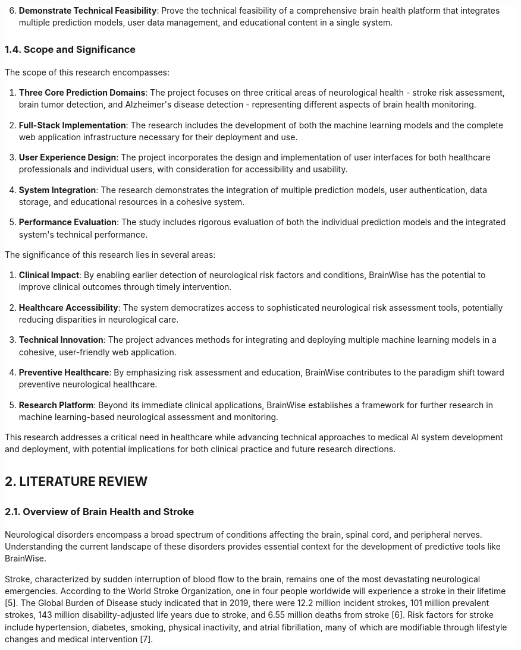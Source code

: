 6. **Demonstrate Technical Feasibility**: Prove the technical feasibility of a comprehensive brain health platform that integrates multiple prediction models, user data management, and educational content in a single system.

### 1.4. Scope and Significance

The scope of this research encompasses:

1. **Three Core Prediction Domains**: The project focuses on three critical areas of neurological health - stroke risk assessment, brain tumor detection, and Alzheimer's disease detection - representing different aspects of brain health monitoring.

2. **Full-Stack Implementation**: The research includes the development of both the machine learning models and the complete web application infrastructure necessary for their deployment and use.

3. **User Experience Design**: The project incorporates the design and implementation of user interfaces for both healthcare professionals and individual users, with consideration for accessibility and usability.

4. **System Integration**: The research demonstrates the integration of multiple prediction models, user authentication, data storage, and educational resources in a cohesive system.

5. **Performance Evaluation**: The study includes rigorous evaluation of both the individual prediction models and the integrated system's technical performance.

The significance of this research lies in several areas:

1. **Clinical Impact**: By enabling earlier detection of neurological risk factors and conditions, BrainWise has the potential to improve clinical outcomes through timely intervention.

2. **Healthcare Accessibility**: The system democratizes access to sophisticated neurological risk assessment tools, potentially reducing disparities in neurological care.

3. **Technical Innovation**: The project advances methods for integrating and deploying multiple machine learning models in a cohesive, user-friendly web application.

4. **Preventive Healthcare**: By emphasizing risk assessment and education, BrainWise contributes to the paradigm shift toward preventive neurological healthcare.

5. **Research Platform**: Beyond its immediate clinical applications, BrainWise establishes a framework for further research in machine learning-based neurological assessment and monitoring.

This research addresses a critical need in healthcare while advancing technical approaches to medical AI system development and deployment, with potential implications for both clinical practice and future research directions.

## 2. LITERATURE REVIEW

### 2.1. Overview of Brain Health and Stroke

Neurological disorders encompass a broad spectrum of conditions affecting the brain, spinal cord, and peripheral nerves. Understanding the current landscape of these disorders provides essential context for the development of predictive tools like BrainWise.

Stroke, characterized by sudden interruption of blood flow to the brain, remains one of the most devastating neurological emergencies. According to the World Stroke Organization, one in four people worldwide will experience a stroke in their lifetime [5]. The Global Burden of Disease study indicated that in 2019, there were 12.2 million incident strokes, 101 million prevalent strokes, 143 million disability-adjusted life years due to stroke, and 6.55 million deaths from stroke [6]. Risk factors for stroke include hypertension, diabetes, smoking, physical inactivity, and atrial fibrillation, many of which are modifiable through lifestyle changes and medical intervention [7].
